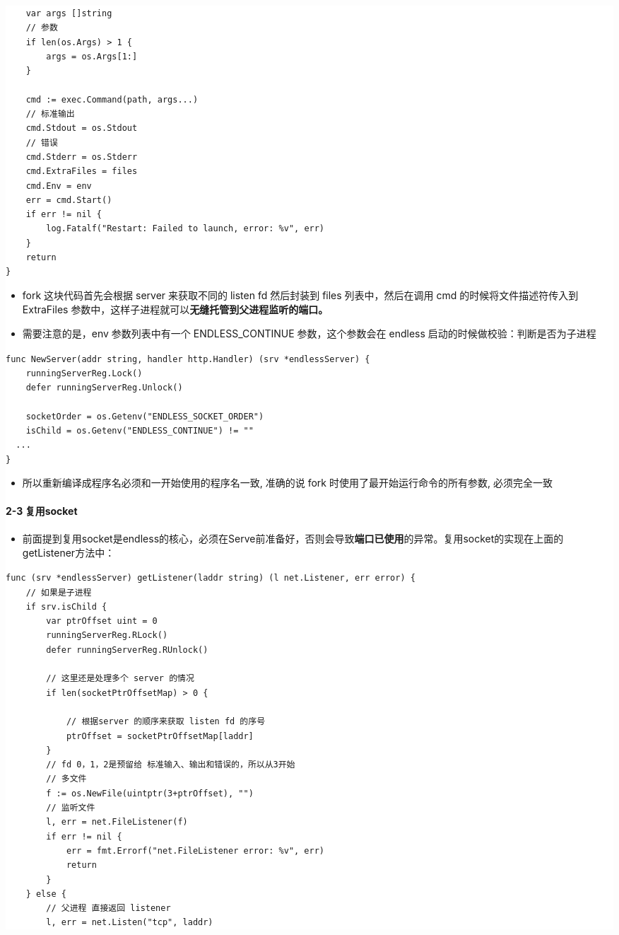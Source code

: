 ```
    var args []string
    // 参数
    if len(os.Args) > 1 {
        args = os.Args[1:]
    }

    cmd := exec.Command(path, args...)
    // 标准输出
    cmd.Stdout = os.Stdout
    // 错误
    cmd.Stderr = os.Stderr
    cmd.ExtraFiles = files
    cmd.Env = env  
    err = cmd.Start()
    if err != nil {
        log.Fatalf("Restart: Failed to launch, error: %v", err)
    } 
    return
}
```
* fork 这块代码首先会根据 server 来获取不同的 listen fd 然后封装到 files 列表中，然后在调用 cmd 的时候将文件描述符传入到 ExtraFiles 参数中，这样子进程就可以**无缝托管到父进程监听的端口。**

* 需要注意的是，env 参数列表中有一个 ENDLESS_CONTINUE 参数，这个参数会在 endless 启动的时候做校验：判断是否为子进程
```
func NewServer(addr string, handler http.Handler) (srv *endlessServer) {
    runningServerReg.Lock()
    defer runningServerReg.Unlock()

    socketOrder = os.Getenv("ENDLESS_SOCKET_ORDER")
    isChild = os.Getenv("ENDLESS_CONTINUE") != ""
  ...
}
```
* 所以重新编译成程序名必须和一开始使用的程序名一致, 准确的说 fork 时使用了最开始运行命令的所有参数, 必须完全一致

#### 2-3 复用socket
* 前面提到复用socket是endless的核心，必须在Serve前准备好，否则会导致**端口已使用**的异常。复用socket的实现在上面的getListener方法中：
```
func (srv *endlessServer) getListener(laddr string) (l net.Listener, err error) {
    // 如果是子进程
    if srv.isChild {
        var ptrOffset uint = 0
        runningServerReg.RLock()
        defer runningServerReg.RUnlock()
        
        // 这里还是处理多个 server 的情况
        if len(socketPtrOffsetMap) > 0 {
            
            // 根据server 的顺序来获取 listen fd 的序号
            ptrOffset = socketPtrOffsetMap[laddr] 
        }
        // fd 0，1，2是预留给 标准输入、输出和错误的，所以从3开始
        // 多文件
        f := os.NewFile(uintptr(3+ptrOffset), "")
        // 监听文件
        l, err = net.FileListener(f)
        if err != nil {
            err = fmt.Errorf("net.FileListener error: %v", err)
            return
        }
    } else {
        // 父进程 直接返回 listener
        l, err = net.Listen("tcp", laddr)
```